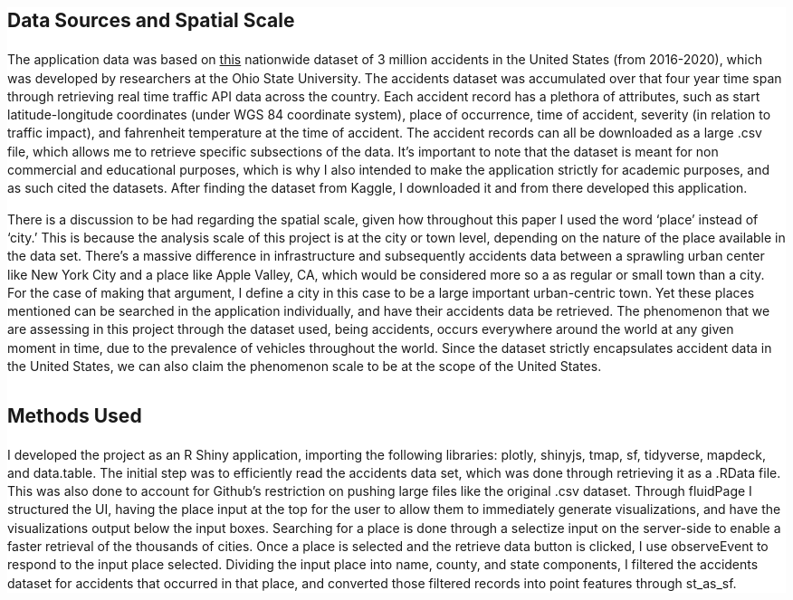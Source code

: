 ## Data Sources and Spatial Scale

The application data was based on
[this](https://www.kaggle.com/sobhanmoosavi/us-accidents) nationwide
dataset of 3 million accidents in the United States (from 2016-2020),
which was developed by researchers at the Ohio State University. The
accidents dataset was accumulated over that four year time span through
retrieving real time traffic API data across the country. Each accident
record has a plethora of attributes, such as start latitude-longitude
coordinates (under WGS 84 coordinate system), place of occurrence, time
of accident, severity (in relation to traffic impact), and fahrenheit
temperature at the time of accident. The accident records can all be
downloaded as a large .csv file, which allows me to retrieve specific
subsections of the data. It’s important to note that the dataset is
meant for non commercial and educational purposes, which is why I also
intended to make the application strictly for academic purposes, and as
such cited the datasets. After finding the dataset from Kaggle, I
downloaded it and from there developed this application.

There is a discussion to be had regarding the spatial scale, given how
throughout this paper I used the word ‘place’ instead of ‘city.’ This is
because the analysis scale of this project is at the city or town level,
depending on the nature of the place available in the data set. There’s
a massive difference in infrastructure and subsequently accidents data
between a sprawling urban center like New York City and a place like
Apple Valley, CA, which would be considered more so a as regular or
small town than a city. For the case of making that argument, I define a
city in this case to be a large important urban-centric town. Yet these
places mentioned can be searched in the application individually, and
have their accidents data be retrieved. The phenomenon that we are
assessing in this project through the dataset used, being accidents,
occurs everywhere around the world at any given moment in time, due to
the prevalence of vehicles throughout the world. Since the dataset
strictly encapsulates accident data in the United States, we can also
claim the phenomenon scale to be at the scope of the United States.

## Methods Used

I developed the project as an R Shiny application, importing the
following libraries: plotly, shinyjs, tmap, sf, tidyverse, mapdeck, and
data.table. The initial step was to efficiently read the accidents data
set, which was done through retrieving it as a .RData file. This was
also done to account for Github’s restriction on pushing large files
like the original .csv dataset. Through fluidPage I structured the UI,
having the place input at the top for the user to allow them to
immediately generate visualizations, and have the visualizations output
below the input boxes. Searching for a place is done through a selectize
input on the server-side to enable a faster retrieval of the thousands
of cities. Once a place is selected and the retrieve data button is
clicked, I use observeEvent to respond to the input place selected.
Dividing the input place into name, county, and state components, I
filtered the accidents dataset for accidents that occurred in that
place, and converted those filtered records into point features through
st\_as\_sf.
